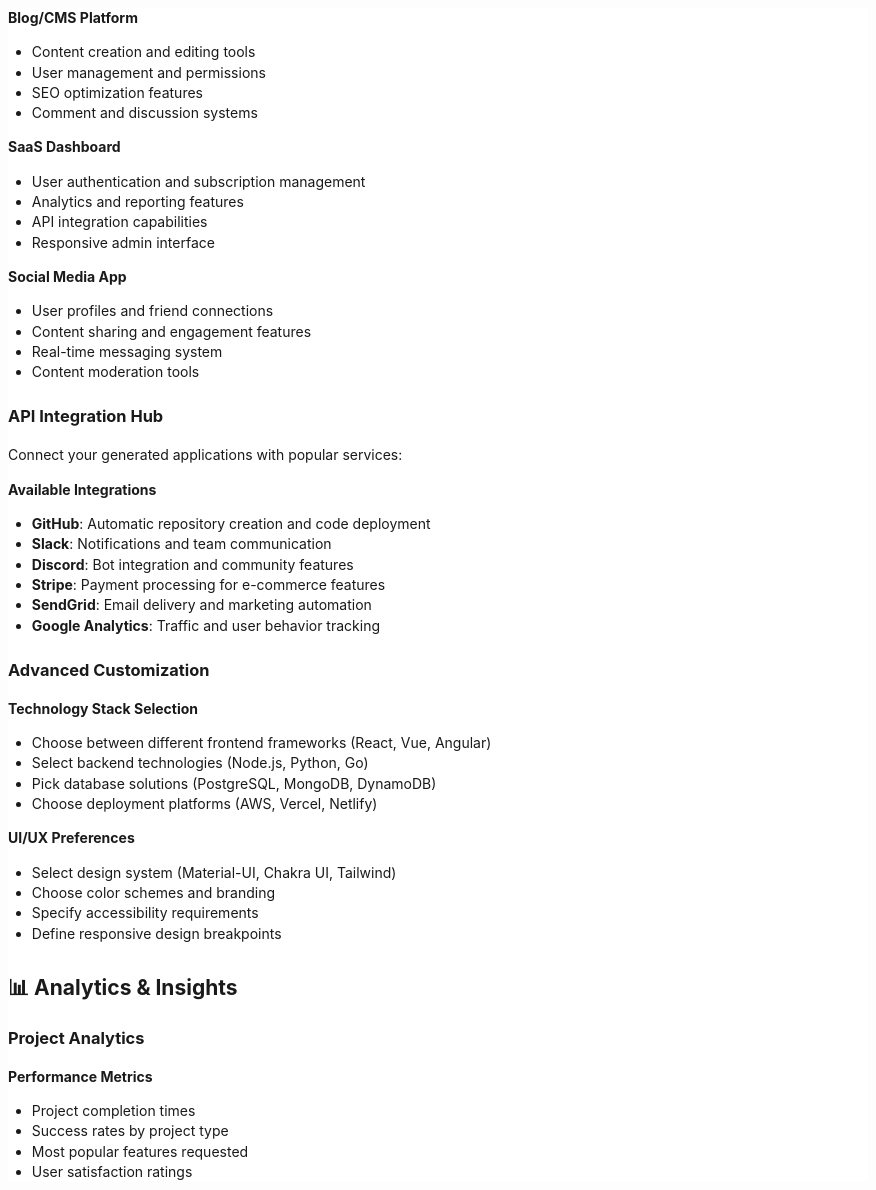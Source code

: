 **Blog/CMS Platform**
- Content creation and editing tools
- User management and permissions
- SEO optimization features
- Comment and discussion systems

**SaaS Dashboard**
- User authentication and subscription management
- Analytics and reporting features
- API integration capabilities
- Responsive admin interface

**Social Media App**
- User profiles and friend connections
- Content sharing and engagement features
- Real-time messaging system
- Content moderation tools

### API Integration Hub

Connect your generated applications with popular services:

**Available Integrations**
- **GitHub**: Automatic repository creation and code deployment
- **Slack**: Notifications and team communication
- **Discord**: Bot integration and community features
- **Stripe**: Payment processing for e-commerce features
- **SendGrid**: Email delivery and marketing automation
- **Google Analytics**: Traffic and user behavior tracking

### Advanced Customization

**Technology Stack Selection**
- Choose between different frontend frameworks (React, Vue, Angular)
- Select backend technologies (Node.js, Python, Go)
- Pick database solutions (PostgreSQL, MongoDB, DynamoDB)
- Choose deployment platforms (AWS, Vercel, Netlify)

**UI/UX Preferences**
- Select design system (Material-UI, Chakra UI, Tailwind)
- Choose color schemes and branding
- Specify accessibility requirements
- Define responsive design breakpoints

## 📊 Analytics & Insights

### Project Analytics

**Performance Metrics**
- Project completion times
- Success rates by project type
- Most popular features requested
- User satisfaction ratings

